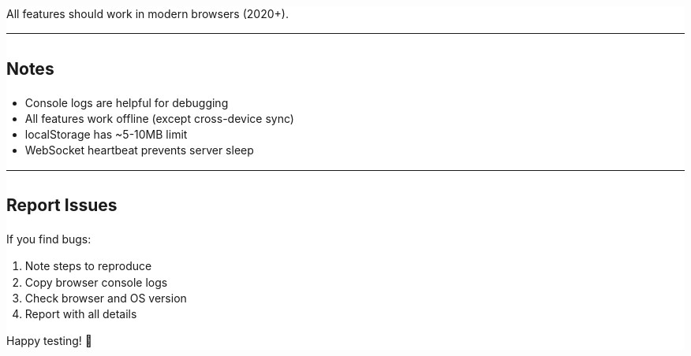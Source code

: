 All features should work in modern browsers (2020+).

---

## Notes

- Console logs are helpful for debugging
- All features work offline (except cross-device sync)
- localStorage has ~5-10MB limit
- WebSocket heartbeat prevents server sleep

---

## Report Issues

If you find bugs:
1. Note steps to reproduce
2. Copy browser console logs
3. Check browser and OS version
4. Report with all details

Happy testing! 🎉



